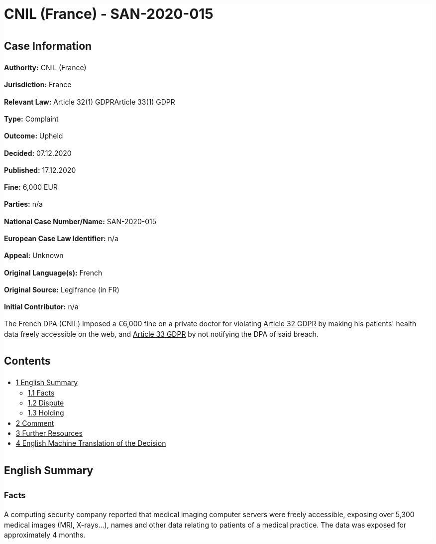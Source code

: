# CNIL (France) - SAN-2020-015

## Case Information

**Authority:** CNIL (France)

**Jurisdiction:** France

**Relevant Law:** Article 32(1) GDPRArticle 33(1) GDPR

**Type:** Complaint

**Outcome:** Upheld

**Decided:** 07.12.2020

**Published:** 17.12.2020

**Fine:** 6,000 EUR

**Parties:** n/a

**National Case Number/Name:** SAN-2020-015

**European Case Law Identifier:** n/a

**Appeal:** Unknown

**Original Language(s):** French

**Original Source:** Legifrance (in FR)

**Initial Contributor:** n/a

The French DPA (CNIL) imposed a €6,000 fine on a private doctor for violating [Article 32 GDPR](/index.php?title=Article_32_GDPR "Article 32 GDPR") by making his patients' health data freely accessible on the web, and [Article 33 GDPR](/index.php?title=Article_33_GDPR "Article 33 GDPR") by not notifying the DPA of said breach.

## Contents

*   [1 English Summary](#English_Summary)
    *   [1.1 Facts](#Facts)
    *   [1.2 Dispute](#Dispute)
    *   [1.3 Holding](#Holding)
*   [2 Comment](#Comment)
*   [3 Further Resources](#Further_Resources)
*   [4 English Machine Translation of the Decision](#English_Machine_Translation_of_the_Decision)

## English Summary

### Facts

A computing security company reported that medical imaging computer servers were freely accessible, exposing over 5,300 medical images (MRI, X-rays...), names and other data relating to patients of a medical practice. The data was exposed for approximately 4 months.
